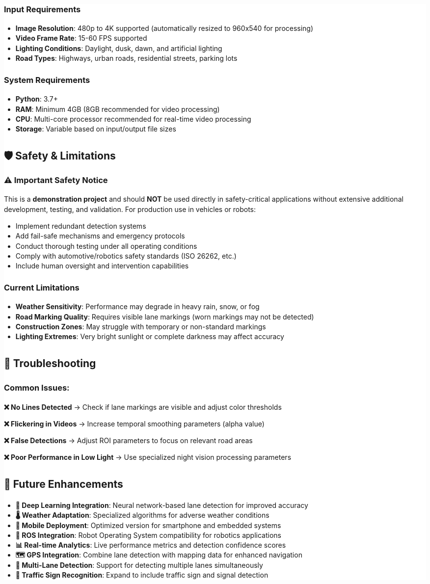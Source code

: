 ### Input Requirements
- **Image Resolution**: 480p to 4K supported (automatically resized to 960x540 for processing)
- **Video Frame Rate**: 15-60 FPS supported
- **Lighting Conditions**: Daylight, dusk, dawn, and artificial lighting
- **Road Types**: Highways, urban roads, residential streets, parking lots

### System Requirements
- **Python**: 3.7+
- **RAM**: Minimum 4GB (8GB recommended for video processing)
- **CPU**: Multi-core processor recommended for real-time video processing
- **Storage**: Variable based on input/output file sizes

## 🛡️ Safety & Limitations

### **⚠️ Important Safety Notice**
This is a **demonstration project** and should **NOT** be used directly in safety-critical applications without extensive additional development, testing, and validation. For production use in vehicles or robots:

- Implement redundant detection systems
- Add fail-safe mechanisms and emergency protocols
- Conduct thorough testing under all operating conditions
- Comply with automotive/robotics safety standards (ISO 26262, etc.)
- Include human oversight and intervention capabilities

### Current Limitations
- **Weather Sensitivity**: Performance may degrade in heavy rain, snow, or fog
- **Road Marking Quality**: Requires visible lane markings (worn markings may not be detected)
- **Construction Zones**: May struggle with temporary or non-standard markings
- **Lighting Extremes**: Very bright sunlight or complete darkness may affect accuracy

## 🧩 Troubleshooting

### Common Issues:

**❌ No Lines Detected**
→ Check if lane markings are visible and adjust color thresholds

**❌ Flickering in Videos**
→ Increase temporal smoothing parameters (alpha value)

**❌ False Detections**
→ Adjust ROI parameters to focus on relevant road areas

**❌ Poor Performance in Low Light**
→ Use specialized night vision processing parameters

## 🔄 Future Enhancements

- **🧠 Deep Learning Integration**: Neural network-based lane detection for improved accuracy
- **🌡️ Weather Adaptation**: Specialized algorithms for adverse weather conditions
- **📱 Mobile Deployment**: Optimized version for smartphone and embedded systems
- **🔗 ROS Integration**: Robot Operating System compatibility for robotics applications
- **📊 Real-time Analytics**: Live performance metrics and detection confidence scores
- **🗺️ GPS Integration**: Combine lane detection with mapping data for enhanced navigation
- **🎯 Multi-Lane Detection**: Support for detecting multiple lanes simultaneously
- **🚥 Traffic Sign Recognition**: Expand to include traffic sign and signal detection
